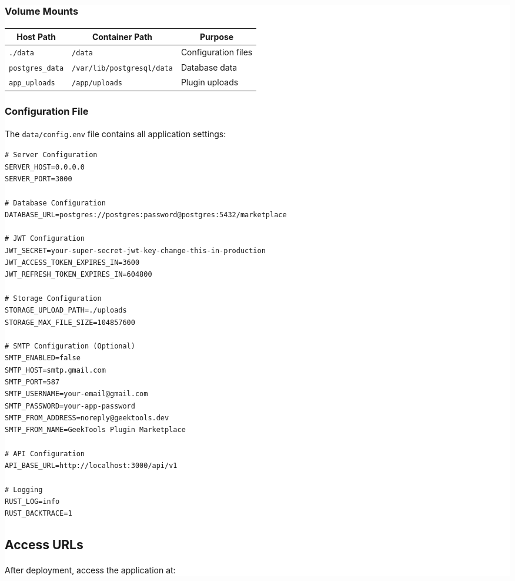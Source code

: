 ### Volume Mounts

| Host Path | Container Path | Purpose |
|-----------|----------------|---------|
| `./data` | `/data` | Configuration files |
| `postgres_data` | `/var/lib/postgresql/data` | Database data |
| `app_uploads` | `/app/uploads` | Plugin uploads |

### Configuration File

The `data/config.env` file contains all application settings:

```env
# Server Configuration
SERVER_HOST=0.0.0.0
SERVER_PORT=3000

# Database Configuration  
DATABASE_URL=postgres://postgres:password@postgres:5432/marketplace

# JWT Configuration
JWT_SECRET=your-super-secret-jwt-key-change-this-in-production
JWT_ACCESS_TOKEN_EXPIRES_IN=3600
JWT_REFRESH_TOKEN_EXPIRES_IN=604800

# Storage Configuration
STORAGE_UPLOAD_PATH=./uploads
STORAGE_MAX_FILE_SIZE=104857600

# SMTP Configuration (Optional)
SMTP_ENABLED=false
SMTP_HOST=smtp.gmail.com
SMTP_PORT=587
SMTP_USERNAME=your-email@gmail.com
SMTP_PASSWORD=your-app-password
SMTP_FROM_ADDRESS=noreply@geektools.dev
SMTP_FROM_NAME=GeekTools Plugin Marketplace

# API Configuration
API_BASE_URL=http://localhost:3000/api/v1

# Logging
RUST_LOG=info
RUST_BACKTRACE=1
```

## Access URLs

After deployment, access the application at:
